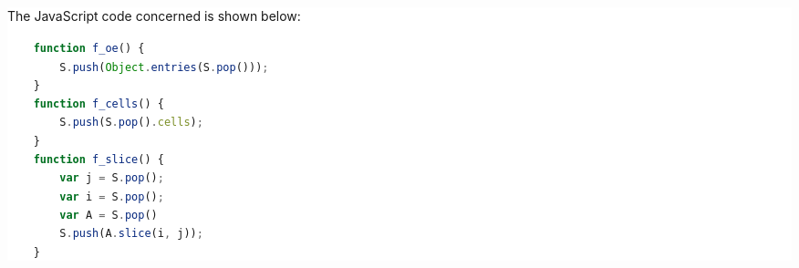 The JavaScript code concerned is shown below:
```js
    function f_oe() {
        S.push(Object.entries(S.pop()));
    }
    function f_cells() {
        S.push(S.pop().cells);
    }
    function f_slice() {
        var j = S.pop();
        var i = S.pop();
        var A = S.pop()
        S.push(A.slice(i, j));
    }
```
